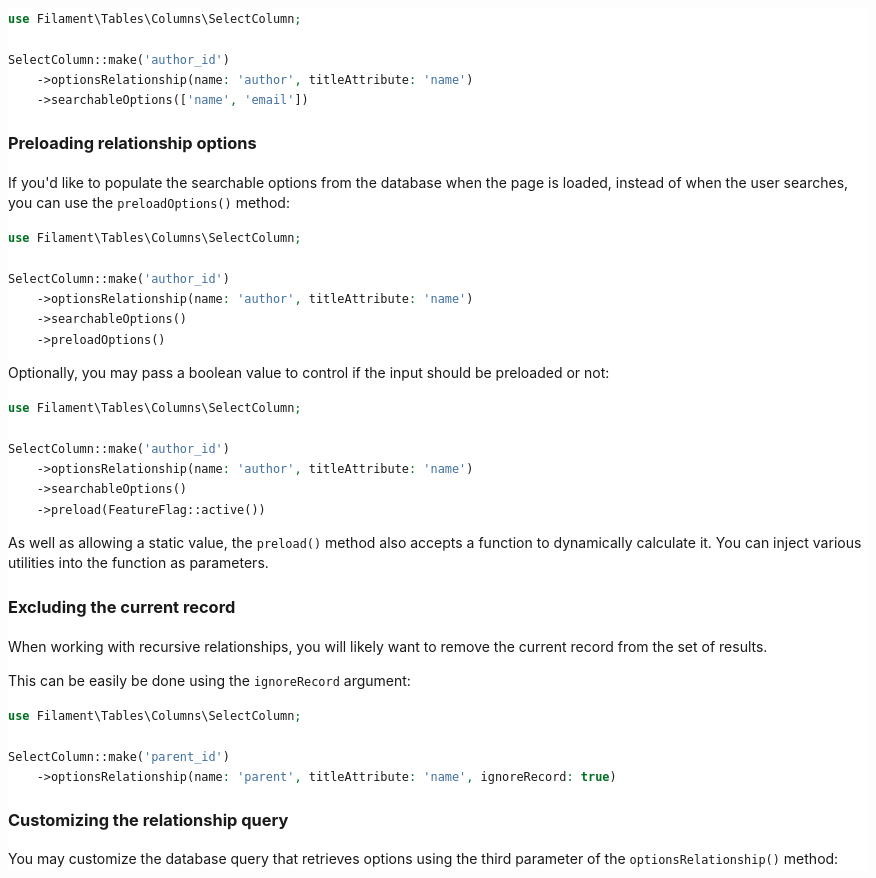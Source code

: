 ```php
use Filament\Tables\Columns\SelectColumn;

SelectColumn::make('author_id')
    ->optionsRelationship(name: 'author', titleAttribute: 'name')
    ->searchableOptions(['name', 'email'])
```

### Preloading relationship options

If you'd like to populate the searchable options from the database when the page is loaded, instead of when the user searches, you can use the `preloadOptions()` method:

```php
use Filament\Tables\Columns\SelectColumn;

SelectColumn::make('author_id')
    ->optionsRelationship(name: 'author', titleAttribute: 'name')
    ->searchableOptions()
    ->preloadOptions()
```

Optionally, you may pass a boolean value to control if the input should be preloaded or not:

```php
use Filament\Tables\Columns\SelectColumn;

SelectColumn::make('author_id')
    ->optionsRelationship(name: 'author', titleAttribute: 'name')
    ->searchableOptions()
    ->preload(FeatureFlag::active())
```

<UtilityInjection set="tableColumns" version="4.x">As well as allowing a static value, the `preload()` method also accepts a function to dynamically calculate it. You can inject various utilities into the function as parameters.</UtilityInjection>

### Excluding the current record

When working with recursive relationships, you will likely want to remove the current record from the set of results.

This can be easily be done using the `ignoreRecord` argument:

```php
use Filament\Tables\Columns\SelectColumn;

SelectColumn::make('parent_id')
    ->optionsRelationship(name: 'parent', titleAttribute: 'name', ignoreRecord: true)
```

### Customizing the relationship query

You may customize the database query that retrieves options using the third parameter of the `optionsRelationship()` method:
